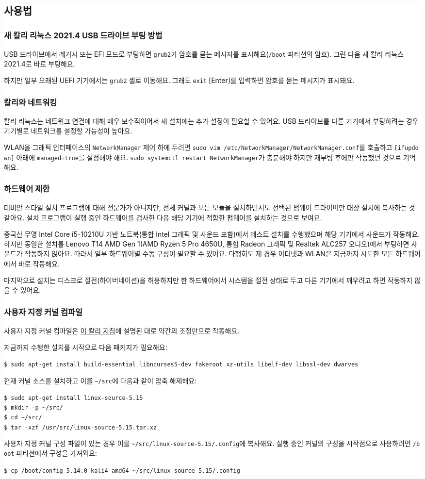 ## 사용법

### 새 칼리 리눅스 2021.4 USB 드라이브 부팅 방법

USB 드라이브에서 레거시 또는 EFI 모드로 부팅하면 `grub2`가 암호를 묻는 메시지를 표시해요(`/boot` 파티션의 암호). 그런 다음 새 칼리 리눅스 2021.4로 바로 부팅해요.

하지만 일부 오래된 UEFI 기기에서는 `grub2` 셸로 이동해요. 그래도 `exit` [Enter]를 입력하면 암호를 묻는 메시지가 표시돼요.

### 칼리와 네트워킹

칼리 리눅스는 네트워크 연결에 대해 매우 보수적이어서 새 설치에는 추가 설정이 필요할 수 있어요. USB 드라이브를 다른 기기에서 부팅하려는 경우 기기별로 네트워크를 설정할 가능성이 높아요.

WLAN을 그래픽 인터페이스의 `NetworkManager` 제어 하에 두려면 `sudo vim /etc/NetworkManager/NetworkManager.conf`를 호출하고 `[ifupdown]` 아래에 `managed=true`를 설정해야 해요. `sudo systemctl restart NetworkManager`가 충분해야 하지만 재부팅 후에만 작동했던 것으로 기억해요.

### 하드웨어 제한

데비안 스타일 설치 프로그램에 대해 전문가가 아니지만, 전체 커널과 모든 모듈을 설치하면서도 선택된 펌웨어 드라이버만 대상 설치에 복사하는 것 같아요. 설치 프로그램이 실행 중인 하드웨어를 검사한 다음 해당 기기에 적합한 펌웨어를 설치하는 것으로 보여요.

중국산 무명 Intel Core i5-10210U 기반 노트북(통합 Intel 그래픽 및 사운드 포함)에서 테스트 설치를 수행했으며 해당 기기에서 사운드가 작동해요. 하지만 동일한 설치를 Lenovo T14 AMD Gen 1(AMD Ryzen 5 Pro 4650U, 통합 Radeon 그래픽 및 Realtek ALC257 오디오)에서 부팅하면 사운드가 작동하지 않아요. 따라서 일부 하드웨어별 수동 구성이 필요할 수 있어요. 다행히도 제 경우 이더넷과 WLAN은 지금까지 시도한 모든 하드웨어에서 바로 작동해요.

마지막으로 설치는 디스크로 절전(하이버네이션)을 허용하지만 한 하드웨어에서 시스템을 절전 상태로 두고 다른 기기에서 깨우려고 하면 작동하지 않을 수 있어요.

### 사용자 지정 커널 컴파일

사용자 지정 커널 컴파일은 [이 칼리 지침](/docs/development/recompiling-the-kali-linux-kernel/)에 설명된 대로 약간의 조정만으로 작동해요.

지금까지 수행한 설치를 시작으로 다음 패키지가 필요해요:

```console
$ sudo apt-get install build-essential libncurses5-dev fakeroot xz-utils libelf-dev libssl-dev dwarves
```

현재 커널 소스를 설치하고 이를 `~/src`에 다음과 같이 압축 해제해요:

```console
$ sudo apt-get install linux-source-5.15
$ mkdir -p ~/src/
$ cd ~/src/
$ tar -xzf /usr/src/linux-source-5.15.tar.xz
```
사용자 지정 커널 구성 파일이 있는 경우 이를 `~/src/linux-source-5.15/.config`에 복사해요. 실행 중인 커널의 구성을 시작점으로 사용하려면 `/boot` 파티션에서 구성을 가져와요:

```console
$ cp /boot/config-5.14.0-kali4-amd64 ~/src/linux-source-5.15/.config
```
